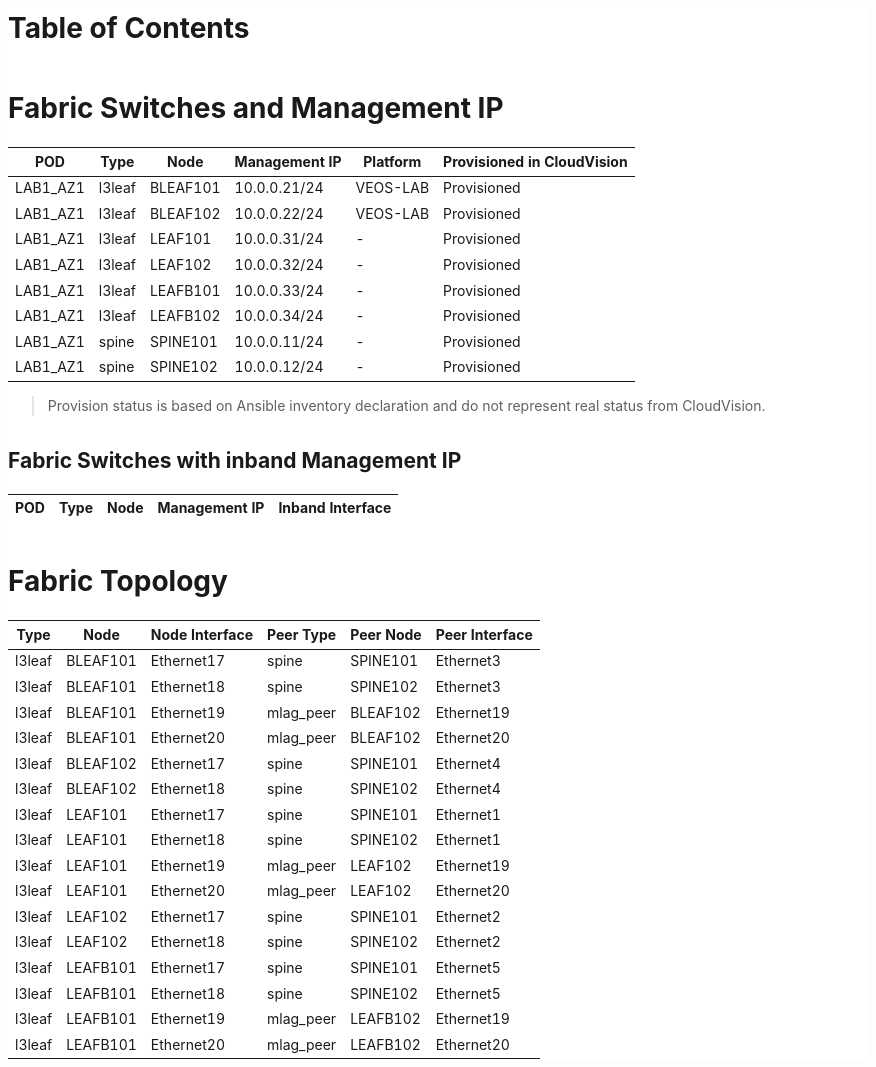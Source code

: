 # Table of Contents



# Fabric Switches and Management IP

| POD | Type | Node | Management IP | Platform | Provisioned in CloudVision |
| --- | ---- | ---- | ------------- | -------- | -------------------------- |
| LAB1_AZ1 | l3leaf | BLEAF101 | 10.0.0.21/24 | VEOS-LAB | Provisioned |
| LAB1_AZ1 | l3leaf | BLEAF102 | 10.0.0.22/24 | VEOS-LAB | Provisioned |
| LAB1_AZ1 | l3leaf | LEAF101 | 10.0.0.31/24 | - | Provisioned |
| LAB1_AZ1 | l3leaf | LEAF102 | 10.0.0.32/24 | - | Provisioned |
| LAB1_AZ1 | l3leaf | LEAFB101 | 10.0.0.33/24 | - | Provisioned |
| LAB1_AZ1 | l3leaf | LEAFB102 | 10.0.0.34/24 | - | Provisioned |
| LAB1_AZ1 | spine | SPINE101 | 10.0.0.11/24 | - | Provisioned |
| LAB1_AZ1 | spine | SPINE102 | 10.0.0.12/24 | - | Provisioned |

> Provision status is based on Ansible inventory declaration and do not represent real status from CloudVision.

## Fabric Switches with inband Management IP
| POD | Type | Node | Management IP | Inband Interface |
| --- | ---- | ---- | ------------- | ---------------- |

# Fabric Topology

| Type | Node | Node Interface | Peer Type | Peer Node | Peer Interface |
| ---- | ---- | -------------- | --------- | ----------| -------------- |
| l3leaf | BLEAF101 | Ethernet17 | spine | SPINE101 | Ethernet3 |
| l3leaf | BLEAF101 | Ethernet18 | spine | SPINE102 | Ethernet3 |
| l3leaf | BLEAF101 | Ethernet19 | mlag_peer | BLEAF102 | Ethernet19 |
| l3leaf | BLEAF101 | Ethernet20 | mlag_peer | BLEAF102 | Ethernet20 |
| l3leaf | BLEAF102 | Ethernet17 | spine | SPINE101 | Ethernet4 |
| l3leaf | BLEAF102 | Ethernet18 | spine | SPINE102 | Ethernet4 |
| l3leaf | LEAF101 | Ethernet17 | spine | SPINE101 | Ethernet1 |
| l3leaf | LEAF101 | Ethernet18 | spine | SPINE102 | Ethernet1 |
| l3leaf | LEAF101 | Ethernet19 | mlag_peer | LEAF102 | Ethernet19 |
| l3leaf | LEAF101 | Ethernet20 | mlag_peer | LEAF102 | Ethernet20 |
| l3leaf | LEAF102 | Ethernet17 | spine | SPINE101 | Ethernet2 |
| l3leaf | LEAF102 | Ethernet18 | spine | SPINE102 | Ethernet2 |
| l3leaf | LEAFB101 | Ethernet17 | spine | SPINE101 | Ethernet5 |
| l3leaf | LEAFB101 | Ethernet18 | spine | SPINE102 | Ethernet5 |
| l3leaf | LEAFB101 | Ethernet19 | mlag_peer | LEAFB102 | Ethernet19 |
| l3leaf | LEAFB101 | Ethernet20 | mlag_peer | LEAFB102 | Ethernet20 |